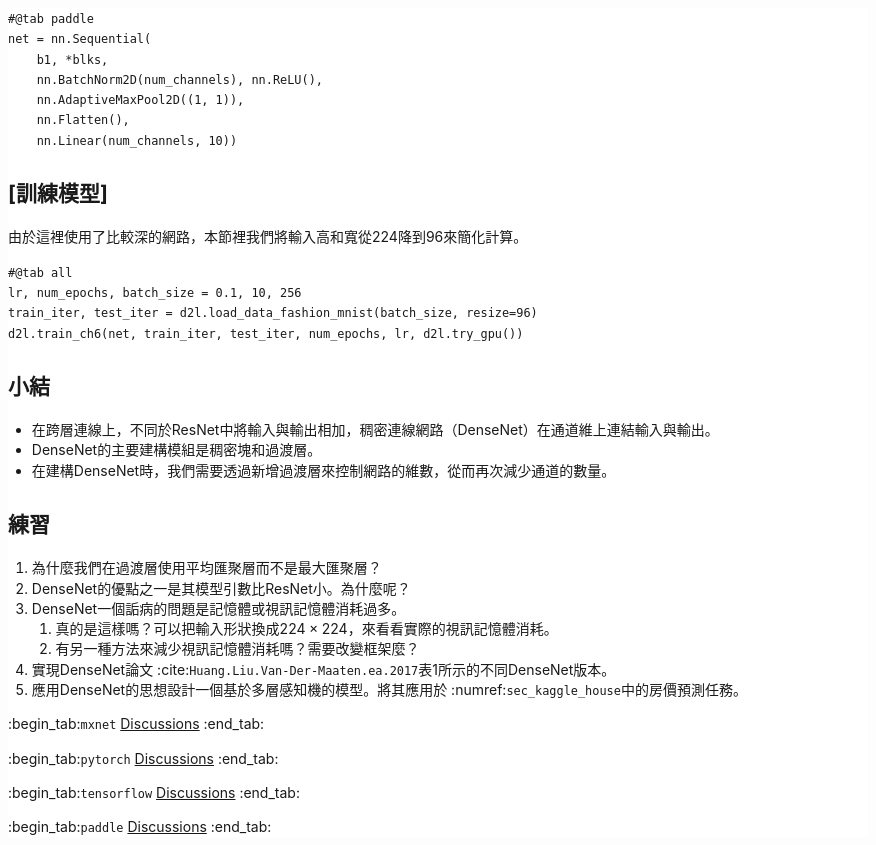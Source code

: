 ```{.python .input}
#@tab paddle
net = nn.Sequential(
    b1, *blks, 
    nn.BatchNorm2D(num_channels), nn.ReLU(),
    nn.AdaptiveMaxPool2D((1, 1)), 
    nn.Flatten(),
    nn.Linear(num_channels, 10))
```

## [**訓練模型**]

由於這裡使用了比較深的網路，本節裡我們將輸入高和寬從224降到96來簡化計算。

```{.python .input}
#@tab all
lr, num_epochs, batch_size = 0.1, 10, 256
train_iter, test_iter = d2l.load_data_fashion_mnist(batch_size, resize=96)
d2l.train_ch6(net, train_iter, test_iter, num_epochs, lr, d2l.try_gpu())
```

## 小結

* 在跨層連線上，不同於ResNet中將輸入與輸出相加，稠密連線網路（DenseNet）在通道維上連結輸入與輸出。
* DenseNet的主要建構模組是稠密塊和過渡層。
* 在建構DenseNet時，我們需要透過新增過渡層來控制網路的維數，從而再次減少通道的數量。

## 練習

1. 為什麼我們在過渡層使用平均匯聚層而不是最大匯聚層？
1. DenseNet的優點之一是其模型引數比ResNet小。為什麼呢？
1. DenseNet一個詬病的問題是記憶體或視訊記憶體消耗過多。
    1. 真的是這樣嗎？可以把輸入形狀換成$224 \times 224$，來看看實際的視訊記憶體消耗。
    1. 有另一種方法來減少視訊記憶體消耗嗎？需要改變框架麼？
1. 實現DenseNet論文 :cite:`Huang.Liu.Van-Der-Maaten.ea.2017`表1所示的不同DenseNet版本。
1. 應用DenseNet的思想設計一個基於多層感知機的模型。將其應用於 :numref:`sec_kaggle_house`中的房價預測任務。

:begin_tab:`mxnet`
[Discussions](https://discuss.d2l.ai/t/1882)
:end_tab:

:begin_tab:`pytorch`
[Discussions](https://discuss.d2l.ai/t/1880)
:end_tab:

:begin_tab:`tensorflow`
[Discussions](https://discuss.d2l.ai/t/1881)
:end_tab:

:begin_tab:`paddle`
[Discussions](https://discuss.d2l.ai/t/11794)
:end_tab:
